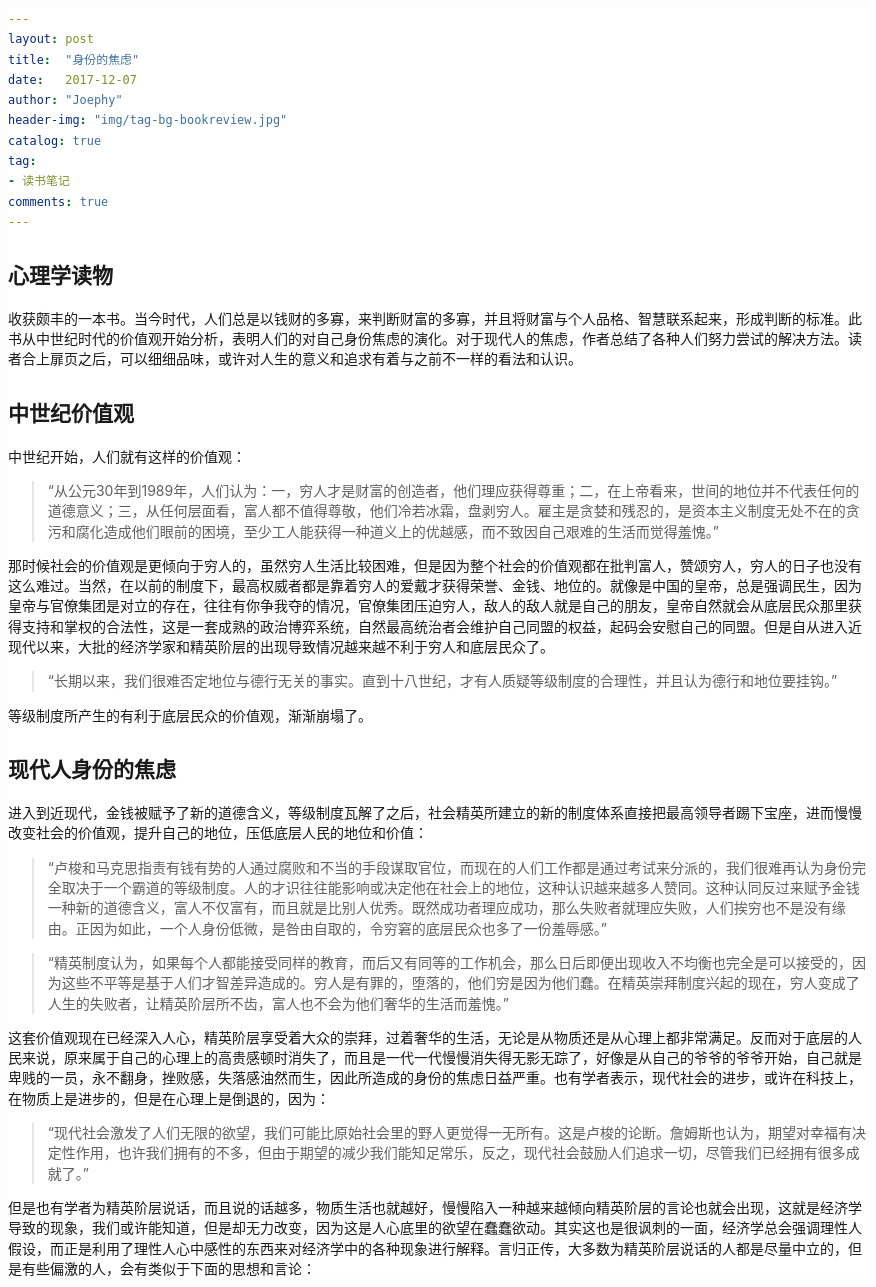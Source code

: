 ```yaml
---
layout: post
title:  "身份的焦虑"
date:   2017-12-07
author: "Joephy"
header-img: "img/tag-bg-bookreview.jpg"
catalog: true
tag:
- 读书笔记 
comments: true
---
```

心理学读物
-----------
收获颇丰的一本书。当今时代，人们总是以钱财的多寡，来判断财富的多寡，并且将财富与个人品格、智慧联系起来，形成判断的标准。此书从中世纪时代的价值观开始分析，表明人们的对自己身份焦虑的演化。对于现代人的焦虑，作者总结了各种人们努力尝试的解决方法。读者合上扉页之后，可以细细品味，或许对人生的意义和追求有着与之前不一样的看法和认识。

## 中世纪价值观

中世纪开始，人们就有这样的价值观：

>“从公元30年到1989年，人们认为：一，穷人才是财富的创造者，他们理应获得尊重；二，在上帝看来，世间的地位并不代表任何的道德意义；三，从任何层面看，富人都不值得尊敬，他们冷若冰霜，盘剥穷人。雇主是贪婪和残忍的，是资本主义制度无处不在的贪污和腐化造成他们眼前的困境，至少工人能获得一种道义上的优越感，而不致因自己艰难的生活而觉得羞愧。”

那时候社会的价值观是更倾向于穷人的，虽然穷人生活比较困难，但是因为整个社会的价值观都在批判富人，赞颂穷人，穷人的日子也没有这么难过。当然，在以前的制度下，最高权威者都是靠着穷人的爱戴才获得荣誉、金钱、地位的。就像是中国的皇帝，总是强调民生，因为皇帝与官僚集团是对立的存在，往往有你争我夺的情况，官僚集团压迫穷人，敌人的敌人就是自己的朋友，皇帝自然就会从底层民众那里获得支持和掌权的合法性，这是一套成熟的政治博弈系统，自然最高统治者会维护自己同盟的权益，起码会安慰自己的同盟。但是自从进入近现代以来，大批的经济学家和精英阶层的出现导致情况越来越不利于穷人和底层民众了。

>“长期以来，我们很难否定地位与德行无关的事实。直到十八世纪，才有人质疑等级制度的合理性，并且认为德行和地位要挂钩。”

等级制度所产生的有利于底层民众的价值观，渐渐崩塌了。

## 现代人身份的焦虑

进入到近现代，金钱被赋予了新的道德含义，等级制度瓦解了之后，社会精英所建立的新的制度体系直接把最高领导者踢下宝座，进而慢慢改变社会的价值观，提升自己的地位，压低底层人民的地位和价值：

>“卢梭和马克思指责有钱有势的人通过腐败和不当的手段谋取官位，而现在的人们工作都是通过考试来分派的，我们很难再认为身份完全取决于一个霸道的等级制度。人的才识往往能影响或决定他在社会上的地位，这种认识越来越多人赞同。这种认同反过来赋予金钱一种新的道德含义，富人不仅富有，而且就是比别人优秀。既然成功者理应成功，那么失败者就理应失败，人们挨穷也不是没有缘由。正因为如此，一个人身份低微，是咎由自取的，令穷窘的底层民众也多了一份羞辱感。”

>“精英制度认为，如果每个人都能接受同样的教育，而后又有同等的工作机会，那么日后即便出现收入不均衡也完全是可以接受的，因为这些不平等是基于人们才智差异造成的。穷人是有罪的，堕落的，他们穷是因为他们蠢。在精英崇拜制度兴起的现在，穷人变成了人生的失败者，让精英阶层所不齿，富人也不会为他们奢华的生活而羞愧。”

这套价值观现在已经深入人心，精英阶层享受着大众的崇拜，过着奢华的生活，无论是从物质还是从心理上都非常满足。反而对于底层的人民来说，原来属于自己的心理上的高贵感顿时消失了，而且是一代一代慢慢消失得无影无踪了，好像是从自己的爷爷的爷爷开始，自己就是卑贱的一员，永不翻身，挫败感，失落感油然而生，因此所造成的身份的焦虑日益严重。也有学者表示，现代社会的进步，或许在科技上，在物质上是进步的，但是在心理上是倒退的，因为：

>“现代社会激发了人们无限的欲望，我们可能比原始社会里的野人更觉得一无所有。这是卢梭的论断。詹姆斯也认为，期望对幸福有决定性作用，也许我们拥有的不多，但由于期望的减少我们能知足常乐，反之，现代社会鼓励人们追求一切，尽管我们已经拥有很多成就了。”

但是也有学者为精英阶层说话，而且说的话越多，物质生活也就越好，慢慢陷入一种越来越倾向精英阶层的言论也就会出现，这就是经济学导致的现象，我们或许能知道，但是却无力改变，因为这是人心底里的欲望在蠢蠢欲动。其实这也是很讽刺的一面，经济学总会强调理性人假设，而正是利用了理性人心中感性的东西来对经济学中的各种现象进行解释。言归正传，大多数为精英阶层说话的人都是尽量中立的，但是有些偏激的人，会有类似于下面的思想和言论：
